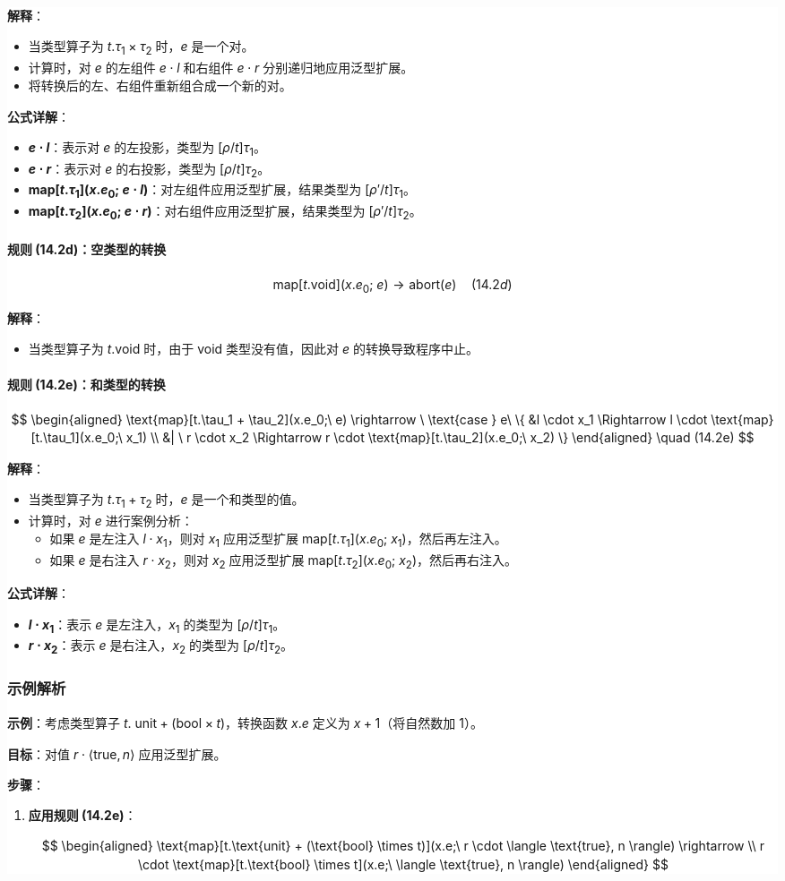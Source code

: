 **解释**：

- 当类型算子为 $t.\tau_1 \times \tau_2$ 时，$e$ 是一个对。
- 计算时，对 $e$ 的左组件 $e \cdot l$ 和右组件 $e \cdot r$ 分别递归地应用泛型扩展。
- 将转换后的左、右组件重新组合成一个新的对。

**公式详解**：

- **$e \cdot l$**：表示对 $e$ 的左投影，类型为 $[\rho / t]\tau_1$。
- **$e \cdot r$**：表示对 $e$ 的右投影，类型为 $[\rho / t]\tau_2$。
- **$\text{map}[t.\tau_1](x.e_0;\ e \cdot l)$**：对左组件应用泛型扩展，结果类型为 $[\rho' / t]\tau_1$。
- **$\text{map}[t.\tau_2](x.e_0;\ e \cdot r)$**：对右组件应用泛型扩展，结果类型为 $[\rho' / t]\tau_2$。

#### **规则 (14.2d)：空类型的转换**

$$
\text{map}[t.\text{void}](x.e_0;\ e) \rightarrow \text{abort}(e)
\quad (14.2d)
$$

**解释**：

- 当类型算子为 $t.\text{void}$ 时，由于 $\text{void}$ 类型没有值，因此对 $e$ 的转换导致程序中止。

#### **规则 (14.2e)：和类型的转换**

$$
\begin{aligned}
\text{map}[t.\tau_1 + \tau_2](x.e_0;\ e) \rightarrow \ \text{case } e\ \{ &l \cdot x_1 \Rightarrow l \cdot \text{map}[t.\tau_1](x.e_0;\ x_1) \\
&| \ r \cdot x_2 \Rightarrow r \cdot \text{map}[t.\tau_2](x.e_0;\ x_2) \}
\end{aligned}
\quad (14.2e)
$$

**解释**：

- 当类型算子为 $t.\tau_1 + \tau_2$ 时，$e$ 是一个和类型的值。
- 计算时，对 $e$ 进行案例分析：
  - 如果 $e$ 是左注入 $l \cdot x_1$，则对 $x_1$ 应用泛型扩展 $\text{map}[t.\tau_1](x.e_0;\ x_1)$，然后再左注入。
  - 如果 $e$ 是右注入 $r \cdot x_2$，则对 $x_2$ 应用泛型扩展 $\text{map}[t.\tau_2](x.e_0;\ x_2)$，然后再右注入。

**公式详解**：

- **$l \cdot x_1$**：表示 $e$ 是左注入，$x_1$ 的类型为 $[\rho / t]\tau_1$。
- **$r \cdot x_2$**：表示 $e$ 是右注入，$x_2$ 的类型为 $[\rho / t]\tau_2$。

### **示例解析**

**示例**：考虑类型算子 $t.\ \text{unit} + (\text{bool} \times t)$，转换函数 $x.e$ 定义为 $x + 1$（将自然数加 1）。

**目标**：对值 $r \cdot \langle \text{true}, n \rangle$ 应用泛型扩展。

**步骤**：

1. **应用规则 (14.2e)**：

   $$
   \begin{aligned}
   \text{map}[t.\text{unit} + (\text{bool} \times t)](x.e;\ r \cdot \langle \text{true}, n \rangle) \rightarrow \\
   r \cdot \text{map}[t.\text{bool} \times t](x.e;\ \langle \text{true}, n \rangle)
   \end{aligned}
   $$
